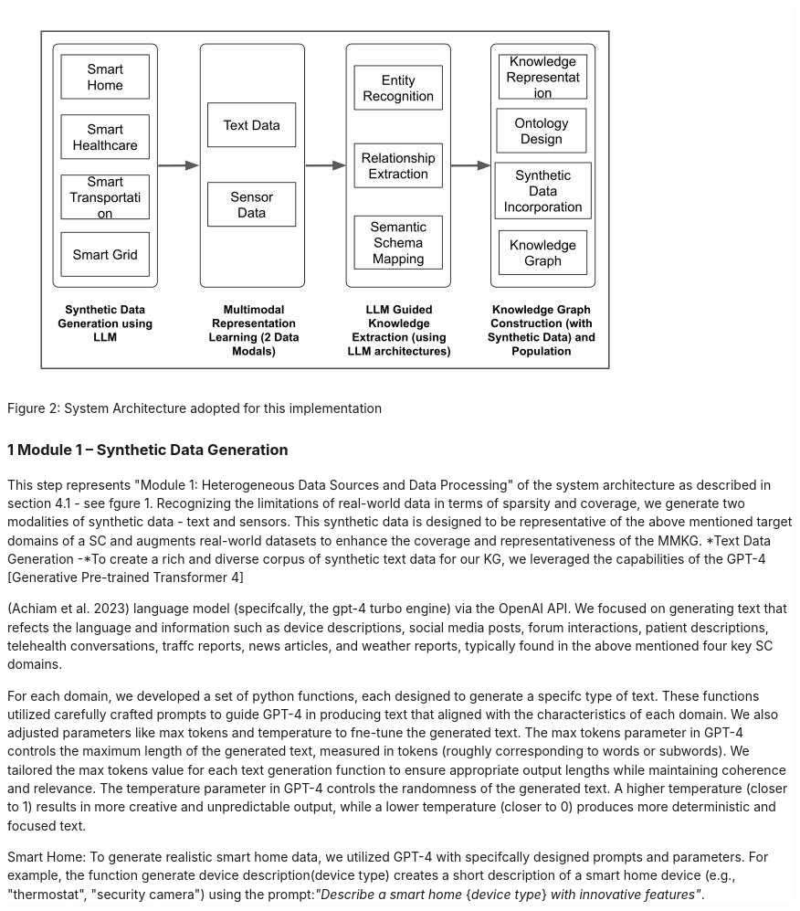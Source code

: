 ![](_page_4_Figure_4.jpeg)


Figure 2: System Architecture adopted for this implementation

### 1 Module 1 – Synthetic Data Generation

This step represents "Module 1: Heterogeneous Data Sources and Data Processing" of the system architecture as described in section 4.1 - see fgure 1. Recognizing the limitations of real-world data in terms of sparsity and coverage, we generate two modalities of synthetic data - text and sensors. This synthetic data is designed to be representative of the above mentioned target domains of a SC and augments real-world datasets to enhance the coverage and representativeness of the MMKG.
*Text Data Generation -*To create a rich and diverse corpus of synthetic text data for our KG, we leveraged the capabilities of the GPT-4 [Generative Pre-trained Transformer 4]

(Achiam et al. 2023) language model (specifcally, the gpt-4 turbo engine) via the OpenAI API. We focused on generating text that refects the language and information such as device descriptions, social media posts, forum interactions, patient descriptions, telehealth conversations, traffc reports, news articles, and weather reports, typically found in the above mentioned four key SC domains.

For each domain, we developed a set of python functions, each designed to generate a specifc type of text. These functions utilized carefully crafted prompts to guide GPT-4 in producing text that aligned with the characteristics of each domain. We also adjusted parameters like max tokens and temperature to fne-tune the generated text. The max tokens parameter in GPT-4 controls the maximum length of the generated text, measured in tokens (roughly corresponding to words or subwords). We tailored the max tokens value for each text generation function to ensure appropriate output lengths while maintaining coherence and relevance. The temperature parameter in GPT-4 controls the randomness of the generated text. A higher temperature (closer to 1) results in more creative and unpredictable output, while a lower temperature (closer to 0) produces more deterministic and focused text.

Smart Home: To generate realistic smart home data, we utilized GPT-4 with specifcally designed prompts and parameters. For example, the function generate device description(device type) creates a short description of a smart home device (e.g., "thermostat", "security camera") using the prompt:*"Describe a smart home* {*device type*} *with innovative features"*.
